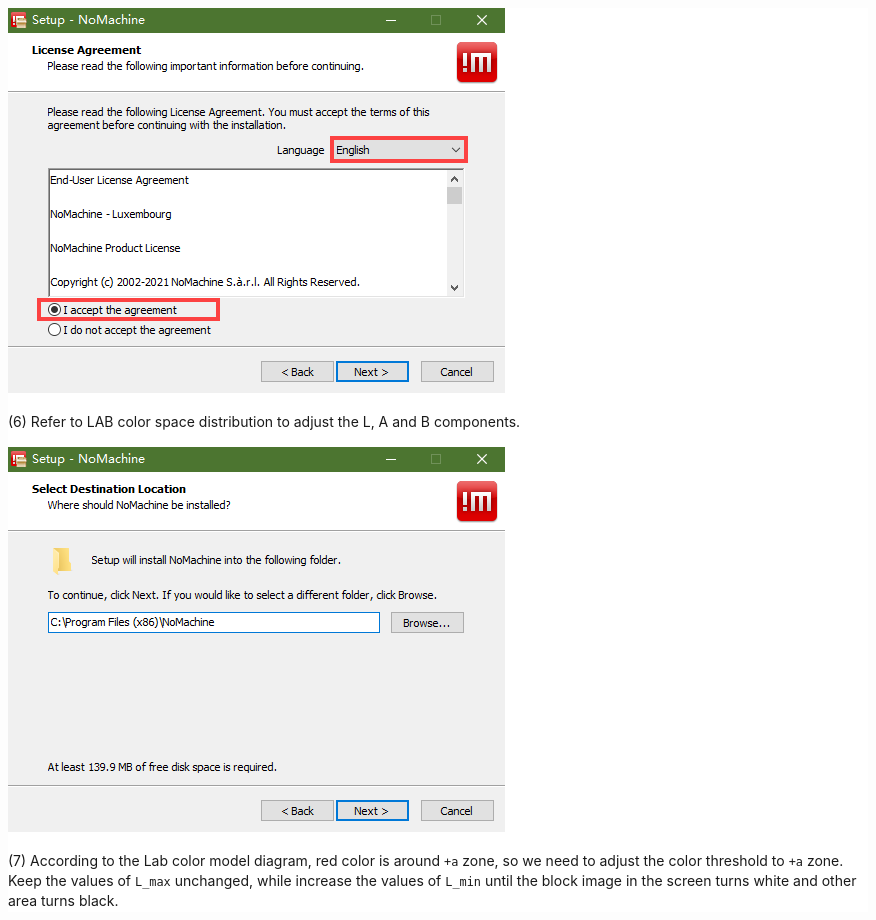 <img src="../_static/media/chapter_1/section_1/media/image120.png" class="common_img" />

(6) Refer to LAB color space distribution to adjust the L, A and B components.

<img src="../_static/media/chapter_1/section_1/media/image121.png" class="common_img"  />

(7) According to the Lab color model diagram, red color is around `+a` zone, so we need to adjust the color threshold to `+a` zone. Keep the values of `L_max` unchanged, while increase the values of `L_min` until the block image in the screen turns white and other area turns black.
